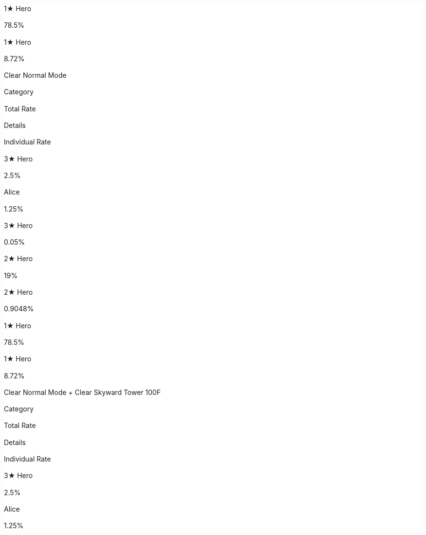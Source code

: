 1★ Hero

78.5%

1★ Hero

8.72%

  
Clear Normal Mode

Category

Total Rate

Details

Individual Rate

3★ Hero

2.5%

Alice

1.25%

3★ Hero

0.05%

2★ Hero

19%

2★ Hero

0.9048%

1★ Hero

78.5%

1★ Hero

8.72%

  
Clear Normal Mode + Clear Skyward Tower 100F

Category

Total Rate

Details

Individual Rate

3★ Hero

2.5%

Alice

1.25%
